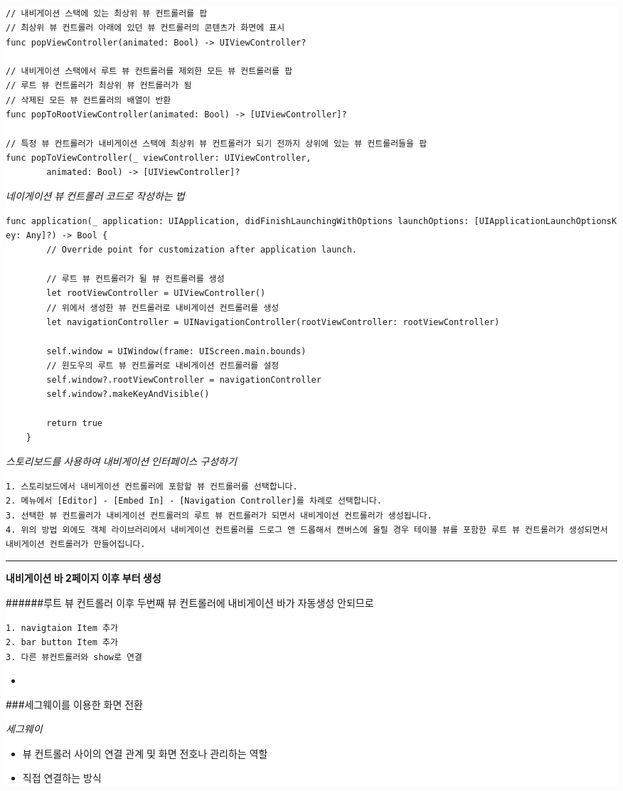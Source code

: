 	// 내비게이션 스택에 있는 최상위 뷰 컨트롤러를 팝
	// 최상위 뷰 컨트롤러 아래에 있던 뷰 컨트롤러의 콘텐츠가 화면에 표시
	func popViewController(animated: Bool) -> UIViewController?
	
	// 내비게이션 스택에서 루트 뷰 컨트롤러를 제외한 모든 뷰 컨트롤러를 팝
	// 루트 뷰 컨트롤러가 최상위 뷰 컨트롤러가 됨
	// 삭제된 모든 뷰 컨트롤러의 배열이 반환
	func popToRootViewController(animated: Bool) -> [UIViewController]?
	
	// 특정 뷰 컨트롤러가 내비게이션 스택에 최상위 뷰 컨트롤러가 되기 전까지 상위에 있는 뷰 컨트롤러들을 팝
	func popToViewController(_ viewController: UIViewController, 
			animated: Bool) -> [UIViewController]?
		
*네이게이션 뷰 컨트롤러 코드로 작성하는 법*

	func application(_ application: UIApplication, didFinishLaunchingWithOptions launchOptions: [UIApplicationLaunchOptionsKey: Any]?) -> Bool {
	        // Override point for customization after application launch.
	        
	        // 루트 뷰 컨트롤러가 될 뷰 컨트롤러를 생성
	        let rootViewController = UIViewController()
	        // 위에서 생성한 뷰 컨트롤러로 내비게이션 컨트롤러를 생성
	        let navigationController = UINavigationController(rootViewController: rootViewController)
	        
	        self.window = UIWindow(frame: UIScreen.main.bounds)
	        // 윈도우의 루트 뷰 컨트롤러로 내비게이션 컨트롤러를 설정
	        self.window?.rootViewController = navigationController
	        self.window?.makeKeyAndVisible()
	        
	        return true
	    }

*스토리보드를 사용하여 내비게이션 인터페이스 구성하기*

	1. 스토리보드에서 내비게이션 컨트롤러에 포함할 뷰 컨트롤러를 선택합니다.
	2. 메뉴에서 [Editor] - [Embed In] - [Navigation Controller]를 차례로 선택합니다.
	3. 선택한 뷰 컨트롤러가 내비게이션 컨트롤러의 루트 뷰 컨트롤러가 되면서 내비게이션 컨트롤러가 생성됩니다.
	4. 위의 방법 외에도 객체 라이브러리에서 내비게이션 컨트롤러를 드로그 앤 드롭해서 캔버스에 올릴 경우 테이블 뷰를 포함한 루트 뷰 컨트롤러가 생성되면서 내비게이션 컨트롤러가 만들어집니다.

---
**내비게이션 바 2페이지 이후 부터 생성**

######루트 뷰 컨트롤러 이후 두번째 뷰 컨트롤러에 내비게이션 바가 자동생성 안되므로
	
	1. navigtaion Item 추가
	2. bar button Item 추가
	3. 다른 뷰컨트롤러와 show로 연결 

-
###세그웨이를 이용한 화면 전환

*세그웨이*

- 뷰 컨트롤러 사이의 연결 관계 및 화면 전호나 관리하는 역할

- 직접 연결하는 방식

